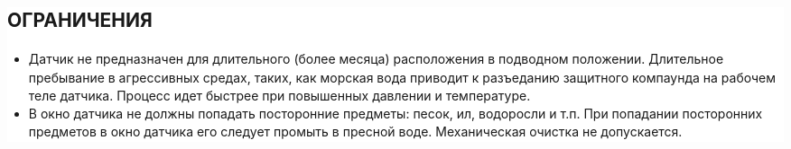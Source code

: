 <div style="page-break-after: always;"></div>

## ОГРАНИЧЕНИЯ

- Датчик не предназначен для длительного (более месяца) расположения в подводном положении. Длительное пребывание в агрессивных средах, таких, как морская вода приводит к разъеданию защитного компаунда на рабочем теле датчика. Процесс идет быстрее при повышенных давлении и температуре.
- В окно датчика не должны попадать посторонние предметы: песок, ил, водоросли и т.п. При попадании посторонних предметов в окно датчика его следует промыть в пресной воде. Механическая очистка не допускается.


<div style="page-break-after: always;"></div>
